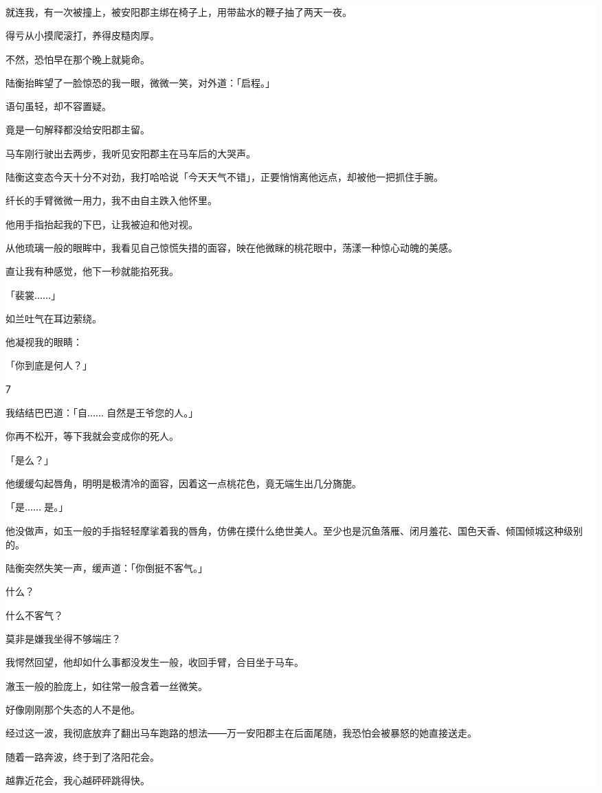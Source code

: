 就连我，有一次被撞上，被安阳郡主绑在椅子上，用带盐水的鞭子抽了两天一夜。

得亏从小摸爬滚打，养得皮糙肉厚。

不然，恐怕早在那个晚上就毙命。

陆衡抬眸望了一脸惊恐的我一眼，微微一笑，对外道：「启程。」

语句虽轻，却不容置疑。

竟是一句解释都没给安阳郡主留。

马车刚行驶出去两步，我听见安阳郡主在马车后的大哭声。

陆衡这变态今天十分不对劲，我打哈哈说「今天天气不错」，正要悄悄离他远点，却被他一把抓住手腕。

纤长的手臂微微一用力，我不由自主跌入他怀里。

他用手指抬起我的下巴，让我被迫和他对视。

从他琉璃一般的眼眸中，我看见自己惊慌失措的面容，映在他微眯的桃花眼中，荡漾一种惊心动魄的美感。

直让我有种感觉，他下一秒就能掐死我。

「裴裳……」

如兰吐气在耳边萦绕。

他凝视我的眼睛：

「你到底是何人？」

7

我结结巴巴道：「自…… 自然是王爷您的人。」

你再不松开，等下我就会变成你的死人。

「是么？」

他缓缓勾起唇角，明明是极清冷的面容，因着这一点桃花色，竟无端生出几分旖旎。

「是…… 是。」

他没做声，如玉一般的手指轻轻摩挲着我的唇角，仿佛在摸什么绝世美人。至少也是沉鱼落雁、闭月羞花、国色天香、倾国倾城这种级别的。

陆衡突然失笑一声，缓声道：「你倒挺不客气。」

什么？

什么不客气？

莫非是嫌我坐得不够端庄？

我愕然回望，他却如什么事都没发生一般，收回手臂，合目坐于马车。

澈玉一般的脸庞上，如往常一般含着一丝微笑。

好像刚刚那个失态的人不是他。

经过这一波，我彻底放弃了翻出马车跑路的想法——万一安阳郡主在后面尾随，我恐怕会被暴怒的她直接送走。

随着一路奔波，终于到了洛阳花会。

越靠近花会，我心越砰砰跳得快。
